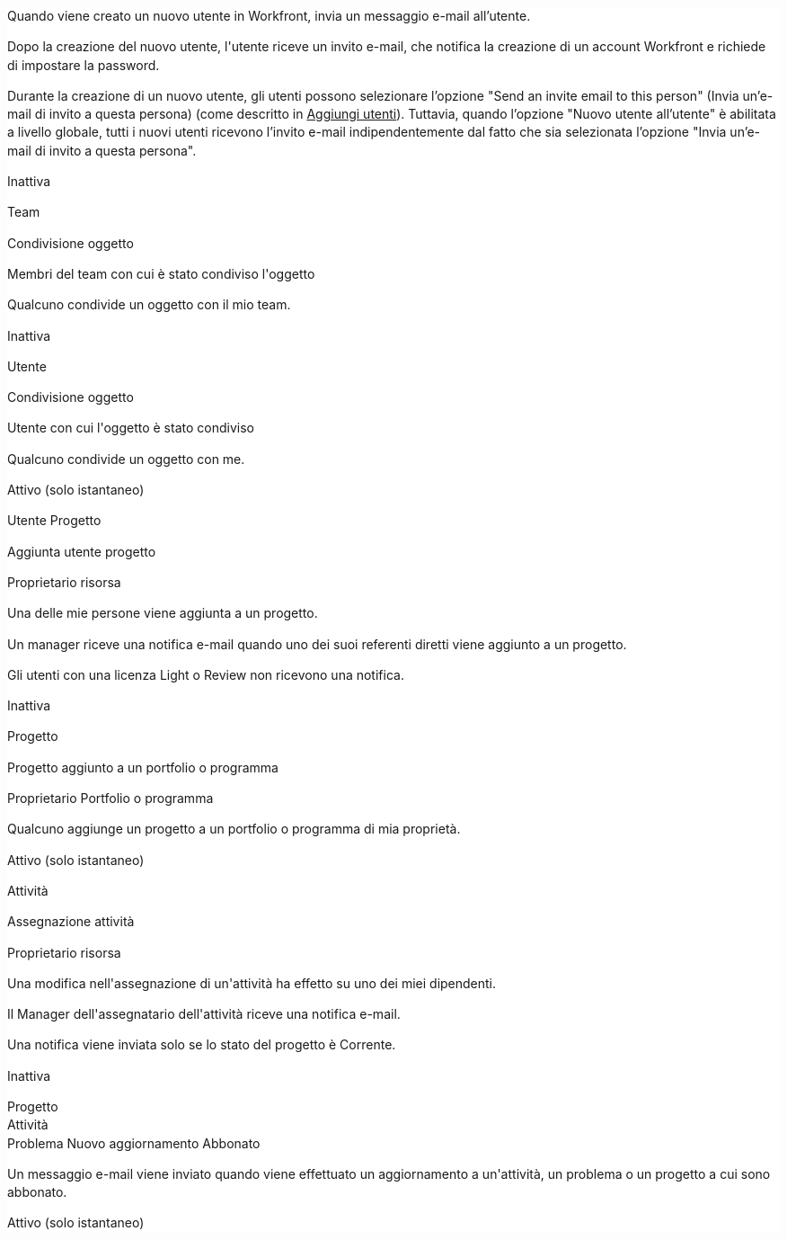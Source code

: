    <td> <p>Quando viene creato un nuovo utente in Workfront, invia un messaggio e-mail all’utente.</p> <p>Dopo la creazione del nuovo utente, l'utente riceve un invito e-mail, che notifica la creazione di un account Workfront e richiede di impostare la password.</p> <p>Durante la creazione di un nuovo utente, gli utenti possono selezionare l’opzione "Send an invite email to this person" (Invia un’e-mail di invito a questa persona) (come descritto in <a href="../../../administration-and-setup/add-users/create-and-manage-users/add-users.md" class="MCXref xref">Aggiungi utenti</a><span style="font-weight: 400;">). Tuttavia, quando l’opzione "Nuovo utente all’utente" è abilitata a livello globale, tutti i nuovi utenti ricevono l’invito e-mail indipendentemente dal fatto che sia selezionata l’opzione "Invia un’e-mail di invito a questa persona".</span></p> </td> 
   <td> Inattiva </td> 
  </tr> 
  <tr> 
   <td> <p>Team</p> </td> 
   <td> <p>Condivisione oggetto</p> </td> 
   <td> <p>Membri del team con cui è stato condiviso l'oggetto</p> </td> 
   <td> <p>Qualcuno condivide un oggetto con il mio team.</p> </td> 
   <td> <p>Inattiva</p> </td> 
  </tr> 
  <tr> 
   <td> <p>Utente</p> </td> 
   <td> <p>Condivisione oggetto</p> </td> 
   <td> <p>Utente con cui l'oggetto è stato condiviso</p> </td> 
   <td> <p>Qualcuno condivide un oggetto con me.</p> </td> 
   <td> <p>Attivo (solo istantaneo)</p> </td> 
  </tr> 
  <tr> 
   <td> <p>Utente Progetto</p> </td> 
   <td> <p>Aggiunta utente progetto</p> </td> 
   <td> <p>Proprietario risorsa</p> </td> 
   <td> <p>Una delle mie persone viene aggiunta a un progetto.</p> <p>Un manager riceve una notifica e-mail quando uno dei suoi referenti diretti viene aggiunto a un progetto.</p> <p>Gli utenti con una licenza Light o Review non ricevono una notifica.</p> </td> 
   <td> <p>Inattiva</p> </td> 
  </tr> 
  <tr> 
   <td> <p>Progetto</p> </td> 
   <td> <p>Progetto aggiunto a un portfolio o programma</p> </td> 
   <td> <p>Proprietario Portfolio o programma</p> </td> 
   <td> <p>Qualcuno aggiunge un progetto a un portfolio o programma di mia proprietà.</p> </td> 
   <td> <p>Attivo (solo istantaneo)</p> </td> 
  </tr> 
  <tr> 
   <td> <p>Attività</p> </td> 
   <td> <p>Assegnazione attività</p> </td> 
   <td> <p>Proprietario risorsa</p> </td> 
   <td> <p>Una modifica nell'assegnazione di un'attività ha effetto su uno dei miei dipendenti.</p> <p>Il Manager dell'assegnatario dell'attività riceve una notifica e-mail.</p> <p>Una notifica viene inviata solo se lo stato del progetto è Corrente.</p> </td> 
   <td> <p>Inattiva</p> </td> 
  </tr> 
  <tr> 
   <td> Progetto <br>Attività <br>Problema</td> 
   <td>Nuovo aggiornamento</td> 
   <td>Abbonato </td> 
   <td> <p class="p1"><span class="s1 wysiwyg-font-size-medium">Un messaggio e-mail viene inviato quando viene effettuato un aggiornamento a un'attività, un problema o un progetto a cui sono abbonato.</span> </p> </td> 
   <td>Attivo (solo istantaneo)</td> 
  </tr> 
 </tbody> 
</table>
